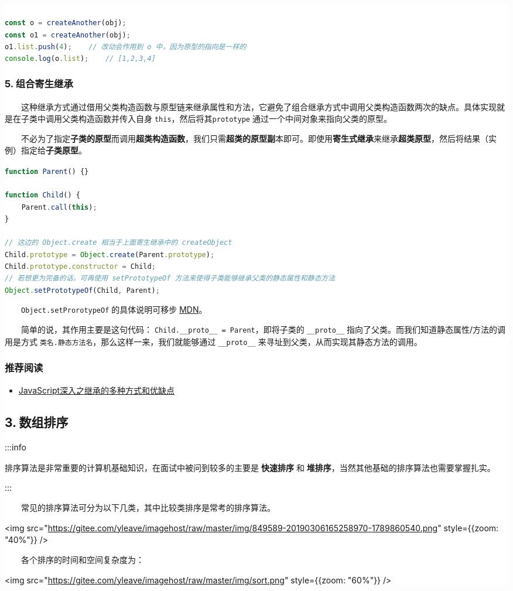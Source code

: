 ```js title="版本2"

const o = createAnother(obj);
const o1 = createAnother(obj);
o1.list.push(4);    // 改动会作用到 o 中，因为原型的指向是一样的
console.log(o.list);    // [1,2,3,4]
```

### 5. 组合寄生继承

&emsp;&emsp;这种继承方式通过借用父类构造函数与原型链来继承属性和方法，它避免了组合继承方式中调用父类构造函数两次的缺点。具体实现就是在子类中调用父类构造函数并传入自身 `this`，然后将其`prototype` 通过一个中间对象来指向父类的原型。

&emsp;&emsp;不必为了指定**子类的原型**而调用**超类构造函数**，我们只需**超类的原型副**本即可。即使用**寄生式继承**来继承**超类原型**，然后将结果（实例）指定给**子类原型**。

```js
function Parent() {}

function Child() {
    Parent.call(this);
}

// 这边的 Object.create 相当于上面寄生继承中的 createObject
Child.prototype = Object.create(Parent.prototype);
Child.prototype.constructor = Child;
// 若想更为完备的话，可再使用 setPrototypeOf 方法来使得子类能够继承父类的静态属性和静态方法
Object.setPrototypeOf(Child, Parent);
```

&emsp;&emsp;`Object.setProrotypeOf` 的具体说明可移步 [MDN](https://developer.mozilla.org/zh-CN/docs/Web/JavaScript/Reference/Global_Objects/Object/setPrototypeOf)。

&emsp;&emsp;简单的说，其作用主要是这句代码： `Child.__proto__ = Parent`，即将子类的 `__proto__` 指向了父类。而我们知道静态属性/方法的调用是方式 `类名.静态方法名`，那么这样一来，我们就能够通过 `__proto__` 来寻址到父类，从而实现其静态方法的调用。


### 推荐阅读

- [JavaScript深入之继承的多种方式和优缺点](https://github.com/mqyqingfeng/Blog/issues/16)


## 3. 数组排序

:::info

排序算法是非常重要的计算机基础知识，在面试中被问到较多的主要是 **快速排序** 和 **堆排序**，当然其他基础的排序算法也需要掌握扎实。

:::

&emsp;&emsp;常见的排序算法可分为以下几类，其中比较类排序是常考的排序算法。

<img src="https://gitee.com/yleave/imagehost/raw/master/img/849589-20190306165258970-1789860540.png" style={{zoom: "40%"}} />

&emsp;&emsp;各个排序的时间和空间复杂度为：

<img src="https://gitee.com/yleave/imagehost/raw/master/img/sort.png" style={{zoom: "60%"}} />
